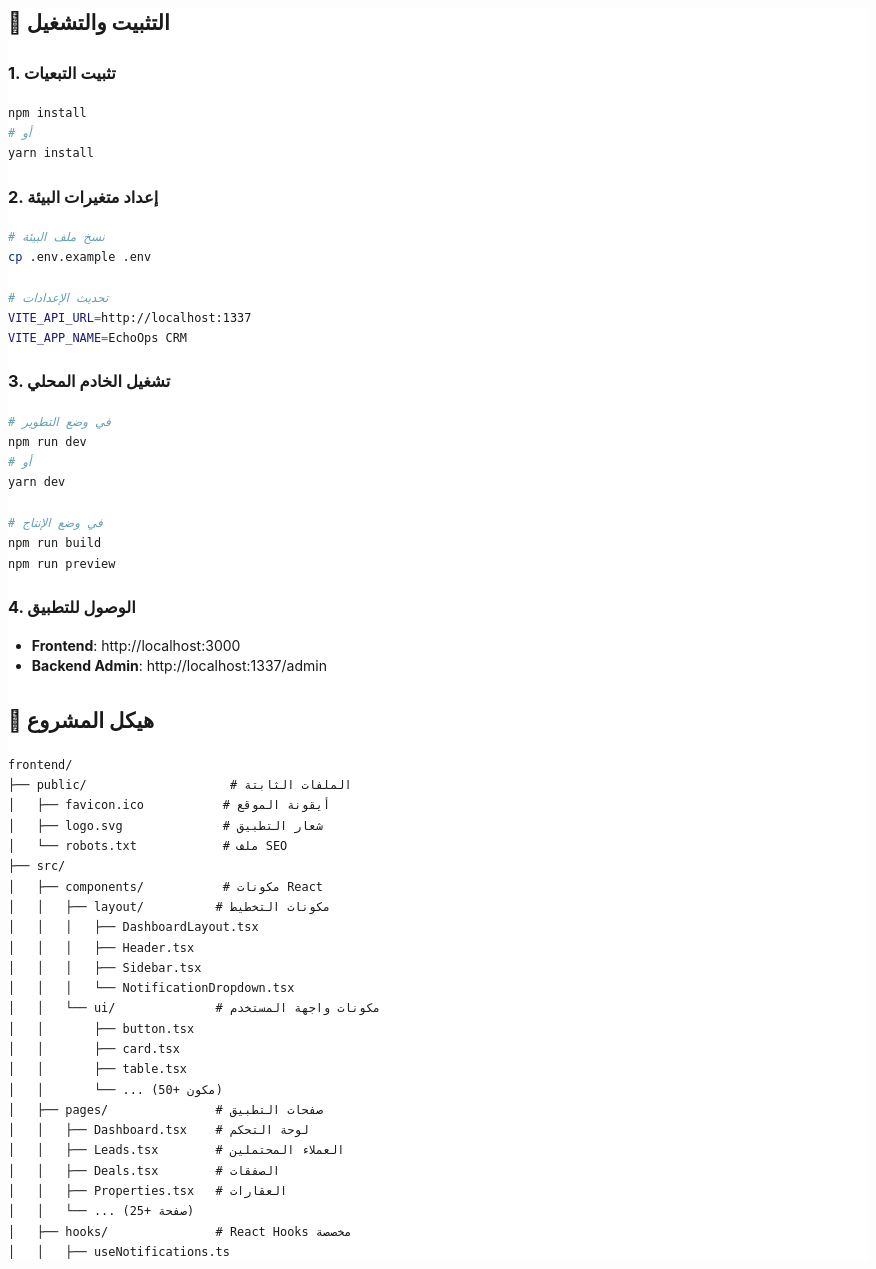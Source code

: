 ## 🚀 التثبيت والتشغيل

### 1. تثبيت التبعيات
```bash
npm install
# أو
yarn install
```

### 2. إعداد متغيرات البيئة
```bash
# نسخ ملف البيئة
cp .env.example .env

# تحديث الإعدادات
VITE_API_URL=http://localhost:1337
VITE_APP_NAME=EchoOps CRM
```

### 3. تشغيل الخادم المحلي
```bash
# في وضع التطوير
npm run dev
# أو
yarn dev

# في وضع الإنتاج
npm run build
npm run preview
```

### 4. الوصول للتطبيق
- **Frontend**: http://localhost:3000
- **Backend Admin**: http://localhost:1337/admin

## 📁 هيكل المشروع

```
frontend/
├── public/                    # الملفات الثابتة
│   ├── favicon.ico           # أيقونة الموقع
│   ├── logo.svg              # شعار التطبيق
│   └── robots.txt            # ملف SEO
├── src/
│   ├── components/           # مكونات React
│   │   ├── layout/          # مكونات التخطيط
│   │   │   ├── DashboardLayout.tsx
│   │   │   ├── Header.tsx
│   │   │   ├── Sidebar.tsx
│   │   │   └── NotificationDropdown.tsx
│   │   └── ui/              # مكونات واجهة المستخدم
│   │       ├── button.tsx
│   │       ├── card.tsx
│   │       ├── table.tsx
│   │       └── ... (50+ مكون)
│   ├── pages/               # صفحات التطبيق
│   │   ├── Dashboard.tsx    # لوحة التحكم
│   │   ├── Leads.tsx        # العملاء المحتملين
│   │   ├── Deals.tsx        # الصفقات
│   │   ├── Properties.tsx   # العقارات
│   │   └── ... (25+ صفحة)
│   ├── hooks/               # React Hooks مخصصة
│   │   ├── useNotifications.ts
```